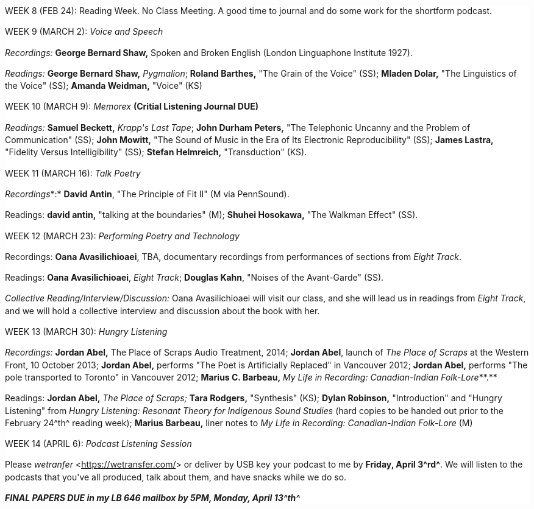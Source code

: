 WEEK 8 (FEB 24): Reading Week. No Class Meeting. A good time to journal
and do some work for the shortform podcast.

WEEK 9 (MARCH 2): *Voice and Speech*

**Recordings*:* **George Bernard Shaw,** Spoken and Broken English
(London Linguaphone Institute 1927).

**Readings*:* **George Bernard Shaw,** *Pygmalion*; **Roland Barthes,**
"The Grain of the Voice" (SS); **Mladen Dolar,** "The Linguistics of the
Voice" (SS); **Amanda Weidman,** "Voice" (KS)

WEEK 10 (MARCH 9): *Memorex* ****(Critial Listening Journal DUE)****

**Readings*:* **Samuel Beckett,** *Krapp\'s Last Tape*; **John Durham
Peters,** "The Telephonic Uncanny and the Problem of Communication"
(SS); **John Mowitt,** "The Sound of Music in the Era of Its Electronic
Reproducibility" (SS); **James Lastra,** "Fidelity Versus
Intelligibility" (SS); **Stefan Helmreich,** "Transduction" (KS).

WEEK 11 (MARCH 16): *Talk Poetry*

*Recordings**:* **David Antin**, \"The Principle of Fit II\" (M via
PennSound).

Readings: **david antin,** "talking at the boundaries" (M); **Shuhei
Hosokawa,** "The Walkman Effect" (SS).

WEEK 12 (MARCH 23): *Performing Poetry and Technology*

Recordings: **Oana Avasilichioaei**, TBA, documentary recordings from
performances of sections from *Eight Track*.

Readings: **Oana Avasilichioaei**, *Eight Track*; **Douglas Kahn**,
"Noises of the Avant-Garde" (SS).

**Collective Reading/Interview/Discussion*:* Oana Avasilichioaei will
visit our class, and she will lead us in readings from *Eight Track*,
and we will hold a collective interview and discussion about the book
with her.

WEEK 13 (MARCH 30): *Hungry Listening*

**Recordings*:* **Jordan Abel,** The Place of Scraps Audio Treatment,
2014; **Jordan Abel**, launch of *The Place of Scraps* at the Western
Front, 10 October 2013; **Jordan Abel,** performs "The Poet is
Artificially Replaced" in Vancouver 2012; **Jordan Abel,** performs "The
pole transported to Toronto" in Vancouver 2012; **Marius C. Barbeau,**
*My Life in Recording: Canadian-Indian Folk-Lore***.**

Readings: **Jordan Abel,** *The Place of Scraps;* **Tara Rodgers,**
"Synthesis" (KS); **Dylan Robinson,** "Introduction" and "Hungry
Listening" from *Hungry Listening: Resonant Theory for Indigenous Sound
Studies* (hard copies to be handed out prior to the February 24^th^
reading week); **Marius Barbeau,** liner notes to *My Life in Recording:
Canadian-Indian Folk-Lore* (M)

WEEK 14 (APRIL 6): *Podcast Listening Session*

Please *wetranfer* \<<https://wetransfer.com/>\> or deliver by USB key
your podcast to me by **Friday, April 3^rd^**. We will listen to the
podcasts that you've all produced, talk about them, and have snacks
while we do so.

***FINAL PAPERS DUE in my LB 646 mailbox by 5PM, Monday, April 13^th^***
